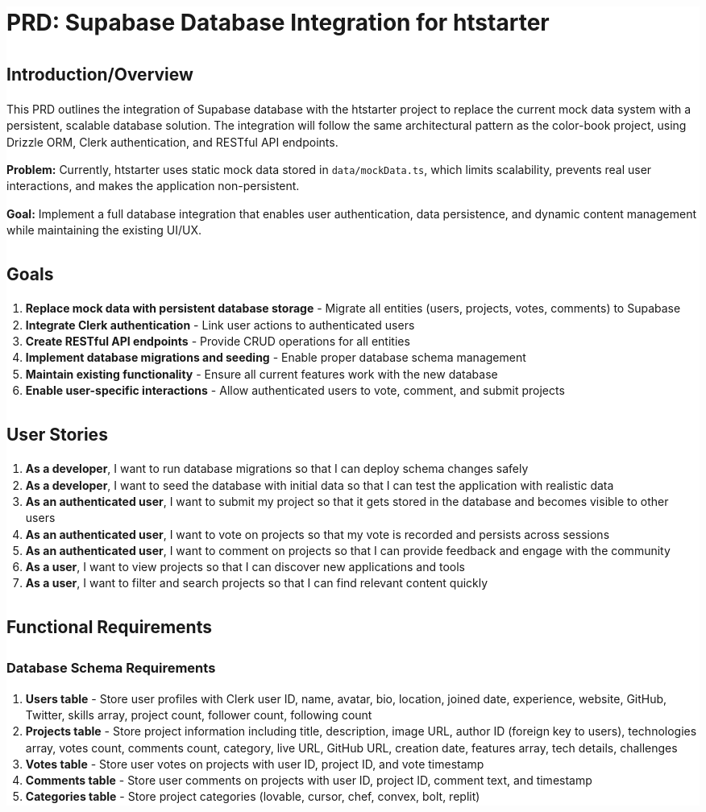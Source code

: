 # PRD: Supabase Database Integration for htstarter

## Introduction/Overview

This PRD outlines the integration of Supabase database with the htstarter project to replace the current mock data system with a persistent, scalable database solution. The integration will follow the same architectural pattern as the color-book project, using Drizzle ORM, Clerk authentication, and RESTful API endpoints.

**Problem:** Currently, htstarter uses static mock data stored in `data/mockData.ts`, which limits scalability, prevents real user interactions, and makes the application non-persistent.

**Goal:** Implement a full database integration that enables user authentication, data persistence, and dynamic content management while maintaining the existing UI/UX.

## Goals

1. **Replace mock data with persistent database storage** - Migrate all entities (users, projects, votes, comments) to Supabase
2. **Integrate Clerk authentication** - Link user actions to authenticated users
3. **Create RESTful API endpoints** - Provide CRUD operations for all entities
4. **Implement database migrations and seeding** - Enable proper database schema management
5. **Maintain existing functionality** - Ensure all current features work with the new database
6. **Enable user-specific interactions** - Allow authenticated users to vote, comment, and submit projects

## User Stories

1. **As a developer**, I want to run database migrations so that I can deploy schema changes safely
2. **As a developer**, I want to seed the database with initial data so that I can test the application with realistic data
3. **As an authenticated user**, I want to submit my project so that it gets stored in the database and becomes visible to other users
4. **As an authenticated user**, I want to vote on projects so that my vote is recorded and persists across sessions
5. **As an authenticated user**, I want to comment on projects so that I can provide feedback and engage with the community
6. **As a user**, I want to view projects so that I can discover new applications and tools
7. **As a user**, I want to filter and search projects so that I can find relevant content quickly

## Functional Requirements

### Database Schema Requirements

1. **Users table** - Store user profiles with Clerk user ID, name, avatar, bio, location, joined date, experience, website, GitHub, Twitter, skills array, project count, follower count, following count
2. **Projects table** - Store project information including title, description, image URL, author ID (foreign key to users), technologies array, votes count, comments count, category, live URL, GitHub URL, creation date, features array, tech details, challenges
3. **Votes table** - Store user votes on projects with user ID, project ID, and vote timestamp
4. **Comments table** - Store user comments on projects with user ID, project ID, comment text, and timestamp
5. **Categories table** - Store project categories (lovable, cursor, chef, convex, bolt, replit)
